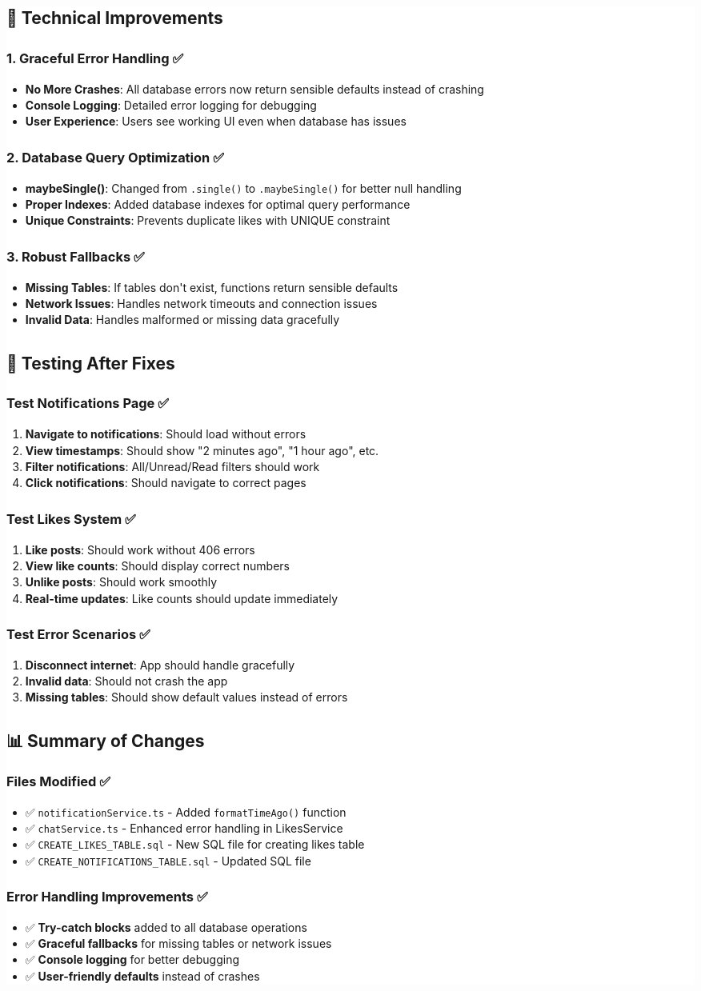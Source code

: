 ## 🔧 **Technical Improvements**

### **1. Graceful Error Handling** ✅
- **No More Crashes**: All database errors now return sensible defaults instead of crashing
- **Console Logging**: Detailed error logging for debugging
- **User Experience**: Users see working UI even when database has issues

### **2. Database Query Optimization** ✅
- **maybeSingle()**: Changed from `.single()` to `.maybeSingle()` for better null handling
- **Proper Indexes**: Added database indexes for optimal query performance
- **Unique Constraints**: Prevents duplicate likes with UNIQUE constraint

### **3. Robust Fallbacks** ✅
- **Missing Tables**: If tables don't exist, functions return sensible defaults
- **Network Issues**: Handles network timeouts and connection issues
- **Invalid Data**: Handles malformed or missing data gracefully

## 🧪 **Testing After Fixes**

### **Test Notifications Page** ✅
1. **Navigate to notifications**: Should load without errors
2. **View timestamps**: Should show "2 minutes ago", "1 hour ago", etc.
3. **Filter notifications**: All/Unread/Read filters should work
4. **Click notifications**: Should navigate to correct pages

### **Test Likes System** ✅
1. **Like posts**: Should work without 406 errors
2. **View like counts**: Should display correct numbers
3. **Unlike posts**: Should work smoothly
4. **Real-time updates**: Like counts should update immediately

### **Test Error Scenarios** ✅
1. **Disconnect internet**: App should handle gracefully
2. **Invalid data**: Should not crash the app
3. **Missing tables**: Should show default values instead of errors

## 📊 **Summary of Changes**

### **Files Modified** ✅
- ✅ `notificationService.ts` - Added `formatTimeAgo()` function
- ✅ `chatService.ts` - Enhanced error handling in LikesService
- ✅ `CREATE_LIKES_TABLE.sql` - New SQL file for creating likes table
- ✅ `CREATE_NOTIFICATIONS_TABLE.sql` - Updated SQL file

### **Error Handling Improvements** ✅
- ✅ **Try-catch blocks** added to all database operations
- ✅ **Graceful fallbacks** for missing tables or network issues
- ✅ **Console logging** for better debugging
- ✅ **User-friendly defaults** instead of crashes
